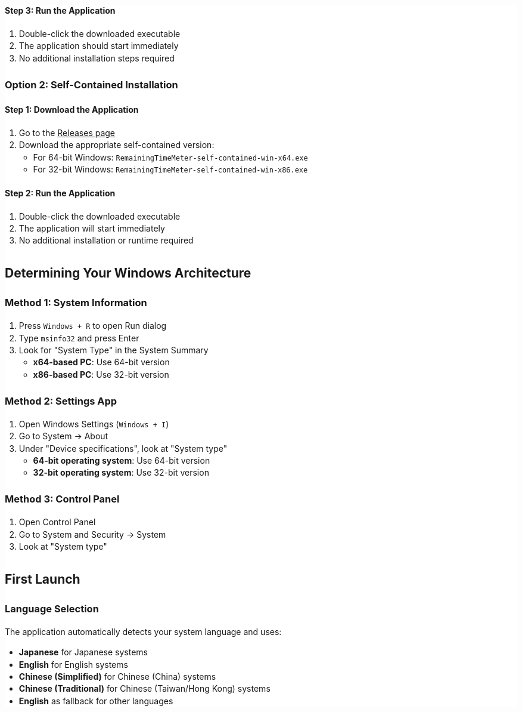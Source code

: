 #### Step 3: Run the Application
1. Double-click the downloaded executable
2. The application should start immediately
3. No additional installation steps required

### Option 2: Self-Contained Installation

#### Step 1: Download the Application
1. Go to the [Releases page](https://github.com/yokenzan/remaining-time-meter/releases)
2. Download the appropriate self-contained version:
   - For 64-bit Windows: `RemainingTimeMeter-self-contained-win-x64.exe`
   - For 32-bit Windows: `RemainingTimeMeter-self-contained-win-x86.exe`

#### Step 2: Run the Application
1. Double-click the downloaded executable
2. The application will start immediately
3. No additional installation or runtime required

## Determining Your Windows Architecture

### Method 1: System Information
1. Press `Windows + R` to open Run dialog
2. Type `msinfo32` and press Enter
3. Look for "System Type" in the System Summary
   - **x64-based PC**: Use 64-bit version
   - **x86-based PC**: Use 32-bit version

### Method 2: Settings App
1. Open Windows Settings (`Windows + I`)
2. Go to System → About
3. Under "Device specifications", look at "System type"
   - **64-bit operating system**: Use 64-bit version
   - **32-bit operating system**: Use 32-bit version

### Method 3: Control Panel
1. Open Control Panel
2. Go to System and Security → System
3. Look at "System type"

## First Launch

### Language Selection
The application automatically detects your system language and uses:
- **Japanese** for Japanese systems
- **English** for English systems
- **Chinese (Simplified)** for Chinese (China) systems
- **Chinese (Traditional)** for Chinese (Taiwan/Hong Kong) systems
- **English** as fallback for other languages
